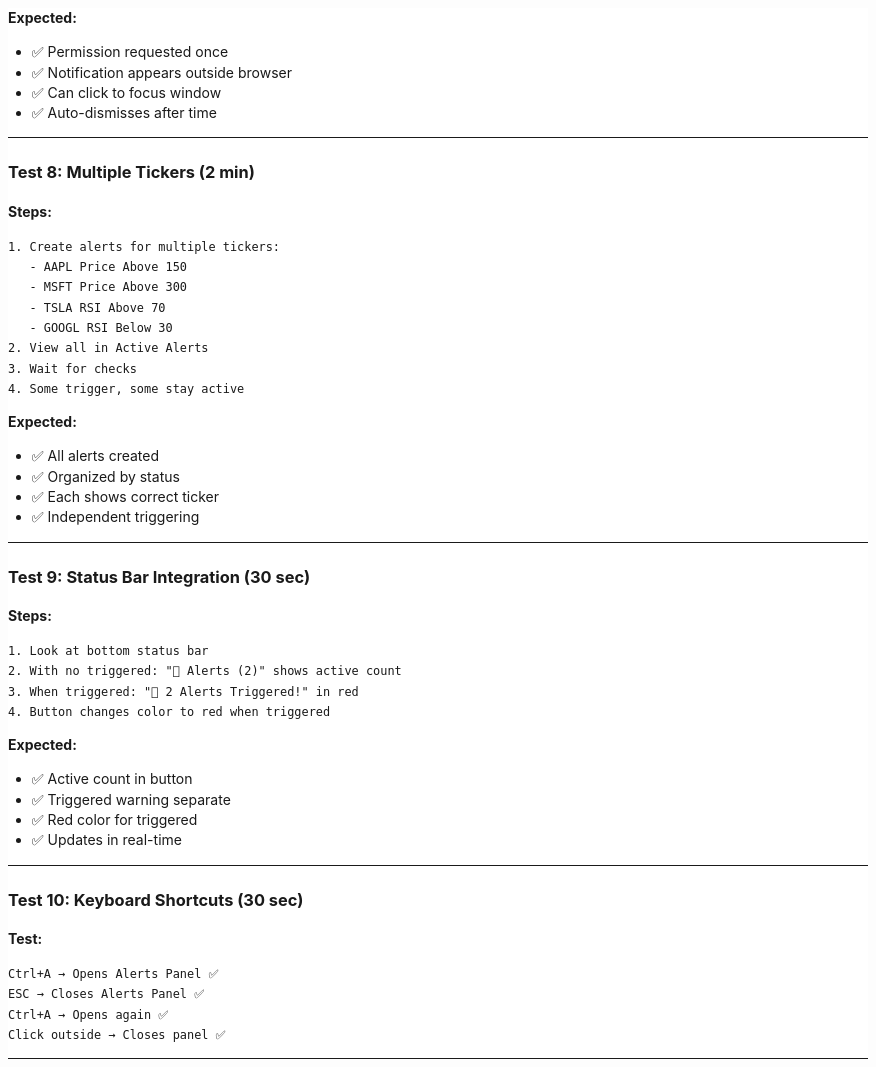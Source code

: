 **Expected:**
- ✅ Permission requested once
- ✅ Notification appears outside browser
- ✅ Can click to focus window
- ✅ Auto-dismisses after time

---

### Test 8: Multiple Tickers (2 min)

**Steps:**
```
1. Create alerts for multiple tickers:
   - AAPL Price Above 150
   - MSFT Price Above 300
   - TSLA RSI Above 70
   - GOOGL RSI Below 30
2. View all in Active Alerts
3. Wait for checks
4. Some trigger, some stay active
```

**Expected:**
- ✅ All alerts created
- ✅ Organized by status
- ✅ Each shows correct ticker
- ✅ Independent triggering

---

### Test 9: Status Bar Integration (30 sec)

**Steps:**
```
1. Look at bottom status bar
2. With no triggered: "🚨 Alerts (2)" shows active count
3. When triggered: "🚨 2 Alerts Triggered!" in red
4. Button changes color to red when triggered
```

**Expected:**
- ✅ Active count in button
- ✅ Triggered warning separate
- ✅ Red color for triggered
- ✅ Updates in real-time

---

### Test 10: Keyboard Shortcuts (30 sec)

**Test:**
```
Ctrl+A → Opens Alerts Panel ✅
ESC → Closes Alerts Panel ✅
Ctrl+A → Opens again ✅
Click outside → Closes panel ✅
```

---